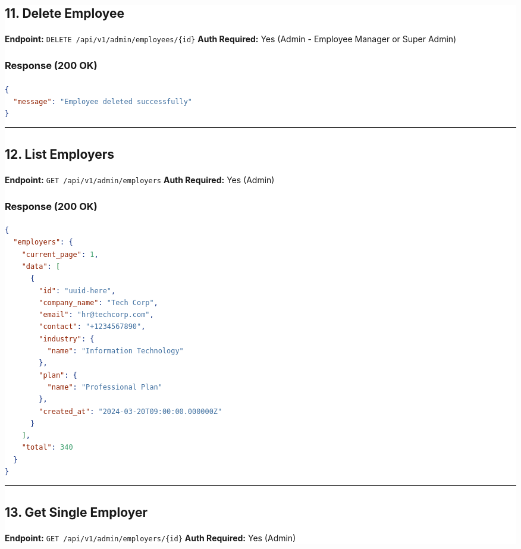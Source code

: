 
## 11. Delete Employee

**Endpoint:** `DELETE /api/v1/admin/employees/{id}`
**Auth Required:** Yes (Admin - Employee Manager or Super Admin)

### Response (200 OK)
```json
{
  "message": "Employee deleted successfully"
}
```

---

## 12. List Employers

**Endpoint:** `GET /api/v1/admin/employers`
**Auth Required:** Yes (Admin)

### Response (200 OK)
```json
{
  "employers": {
    "current_page": 1,
    "data": [
      {
        "id": "uuid-here",
        "company_name": "Tech Corp",
        "email": "hr@techcorp.com",
        "contact": "+1234567890",
        "industry": {
          "name": "Information Technology"
        },
        "plan": {
          "name": "Professional Plan"
        },
        "created_at": "2024-03-20T09:00:00.000000Z"
      }
    ],
    "total": 340
  }
}
```

---

## 13. Get Single Employer

**Endpoint:** `GET /api/v1/admin/employers/{id}`
**Auth Required:** Yes (Admin)
